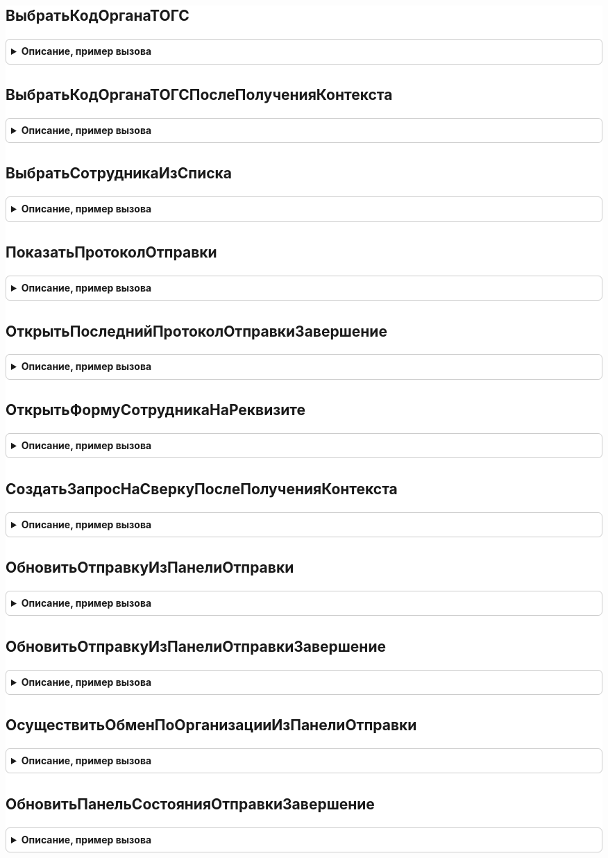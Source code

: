 ## ВыбратьКодОрганаТОГС
<details style="margin: 1em 0; padding: 0.5em; border: 1px solid #ccc; border-radius: 6px;"><summary style="font-weight: bold; cursor: pointer;">Описание, пример вызова</summary></details>

## ВыбратьКодОрганаТОГСПослеПолученияКонтекста
<details style="margin: 1em 0; padding: 0.5em; border: 1px solid #ccc; border-radius: 6px;"><summary style="font-weight: bold; cursor: pointer;">Описание, пример вызова</summary></details>

## ВыбратьСотрудникаИзСписка
<details style="margin: 1em 0; padding: 0.5em; border: 1px solid #ccc; border-radius: 6px;"><summary style="font-weight: bold; cursor: pointer;">Описание, пример вызова</summary></details>

## ПоказатьПротоколОтправки
<details style="margin: 1em 0; padding: 0.5em; border: 1px solid #ccc; border-radius: 6px;"><summary style="font-weight: bold; cursor: pointer;">Описание, пример вызова</summary></details>

## ОткрытьПоследнийПротоколОтправкиЗавершение
<details style="margin: 1em 0; padding: 0.5em; border: 1px solid #ccc; border-radius: 6px;"><summary style="font-weight: bold; cursor: pointer;">Описание, пример вызова</summary></details>

## ОткрытьФормуСотрудникаНаРеквизите
<details style="margin: 1em 0; padding: 0.5em; border: 1px solid #ccc; border-radius: 6px;"><summary style="font-weight: bold; cursor: pointer;">Описание, пример вызова</summary></details>

## СоздатьЗапросНаСверкуПослеПолученияКонтекста
<details style="margin: 1em 0; padding: 0.5em; border: 1px solid #ccc; border-radius: 6px;"><summary style="font-weight: bold; cursor: pointer;">Описание, пример вызова</summary></details>

## ОбновитьОтправкуИзПанелиОтправки
<details style="margin: 1em 0; padding: 0.5em; border: 1px solid #ccc; border-radius: 6px;"><summary style="font-weight: bold; cursor: pointer;">Описание, пример вызова</summary></details>

## ОбновитьОтправкуИзПанелиОтправкиЗавершение
<details style="margin: 1em 0; padding: 0.5em; border: 1px solid #ccc; border-radius: 6px;"><summary style="font-weight: bold; cursor: pointer;">Описание, пример вызова</summary></details>

## ОсуществитьОбменПоОрганизацииИзПанелиОтправки
<details style="margin: 1em 0; padding: 0.5em; border: 1px solid #ccc; border-radius: 6px;"><summary style="font-weight: bold; cursor: pointer;">Описание, пример вызова</summary></details>

## ОбновитьПанельСостоянияОтправкиЗавершение
<details style="margin: 1em 0; padding: 0.5em; border: 1px solid #ccc; border-radius: 6px;"><summary style="font-weight: bold; cursor: pointer;">Описание, пример вызова</summary></details>

